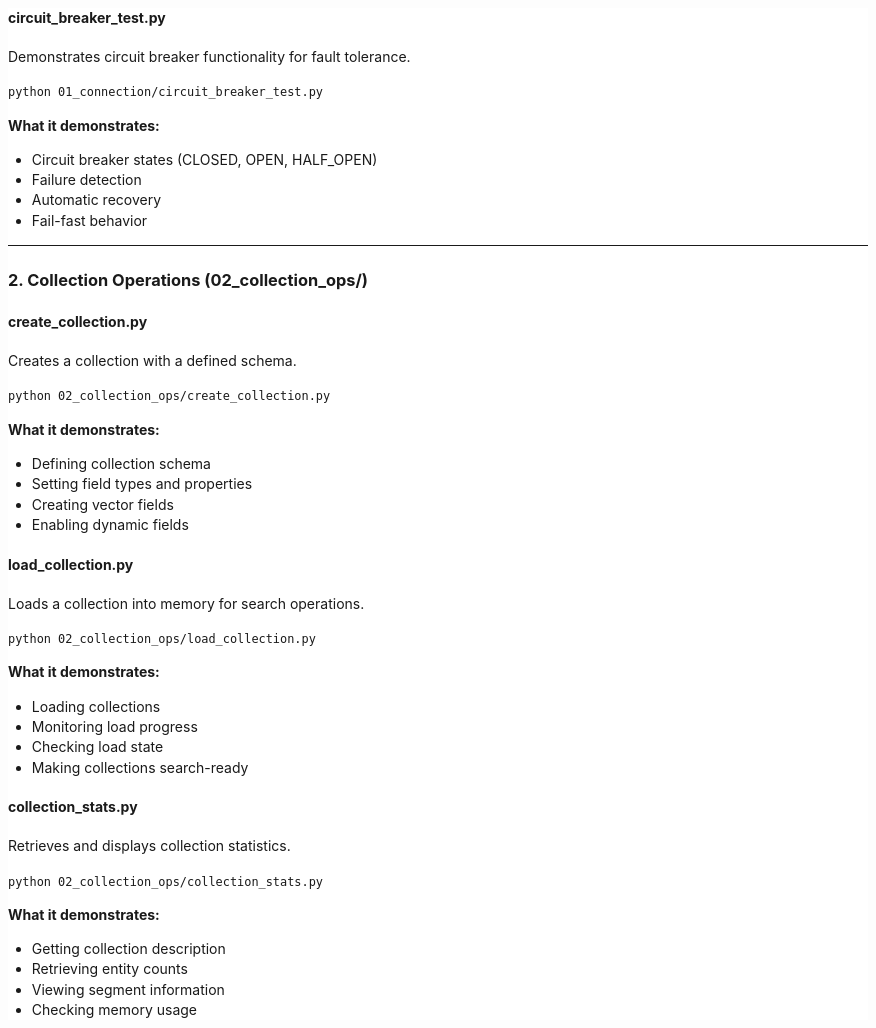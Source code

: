 #### circuit_breaker_test.py
Demonstrates circuit breaker functionality for fault tolerance.

```bash
python 01_connection/circuit_breaker_test.py
```

**What it demonstrates:**
- Circuit breaker states (CLOSED, OPEN, HALF_OPEN)
- Failure detection
- Automatic recovery
- Fail-fast behavior

---

### 2. Collection Operations (02_collection_ops/)

#### create_collection.py
Creates a collection with a defined schema.

```bash
python 02_collection_ops/create_collection.py
```

**What it demonstrates:**
- Defining collection schema
- Setting field types and properties
- Creating vector fields
- Enabling dynamic fields

#### load_collection.py
Loads a collection into memory for search operations.

```bash
python 02_collection_ops/load_collection.py
```

**What it demonstrates:**
- Loading collections
- Monitoring load progress
- Checking load state
- Making collections search-ready

#### collection_stats.py
Retrieves and displays collection statistics.

```bash
python 02_collection_ops/collection_stats.py
```

**What it demonstrates:**
- Getting collection description
- Retrieving entity counts
- Viewing segment information
- Checking memory usage
